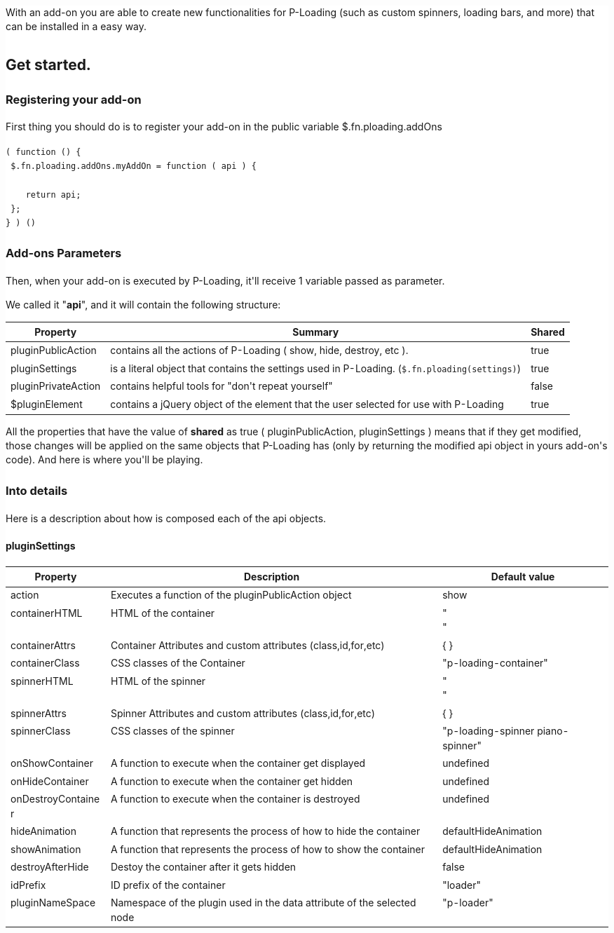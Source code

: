 With an add-on you are able to create new functionalities for P-Loading (such as custom spinners, loading bars, and more) that can be installed in a easy way.

## Get started.

### Registering your add-on

First thing you should do is to register your add-on in the public variable $.fn.ploading.addOns

    ( function () {
     $.fn.ploading.addOns.myAddOn = function ( api ) {
    
        return api;
     }; 
    } ) ()

### Add-ons Parameters
Then, when your add-on is executed by P-Loading, it'll receive 1 variable passed as parameter. 

We called it "__api__", and it will contain the following structure:

Property             | Summary                                                                                         | Shared
-------------        | -------------                                                                                   | -------------
pluginPublicAction   | contains all the actions of P-Loading ( show, hide, destroy, etc ).                             | true
pluginSettings       | is a literal object that contains the settings used in P-Loading. (`$.fn.ploading(settings)`)   | true
pluginPrivateAction  | contains helpful tools for "don't repeat yourself"                                              | false
$pluginElement       |   contains a jQuery object of the element that the user selected for use with P-Loading         | true

All the properties that have the value of __shared__ as true ( pluginPublicAction, pluginSettings ) means that if they get modified, those changes will be applied on the same objects that P-Loading has (only by returning the modified api object in yours add-on's code). And here is where you'll be playing. 
    
### Into details

Here is a description about how is composed each of the api objects. 

#### pluginSettings
Property              | Description       | Default value
-------------         | -------------     | -------------
action                | Executes a function of the pluginPublicAction object | show
containerHTML         | HTML of the container | "<div/>"
containerAttrs        | Container Attributes and custom attributes (class,id,for,etc) | { }
containerClass        | CSS classes of the Container | "p-loading-container"
spinnerHTML           | HTML of the spinner | "<div/>"
spinnerAttrs          | Spinner Attributes and custom attributes (class,id,for,etc) | { }
spinnerClass          | CSS classes of the spinner | "p-loading-spinner piano-spinner"
onShowContainer       | A function to execute when the container get displayed  | undefined
onHideContainer       | A function to execute when the container get hidden  | undefined
onDestroyContainer    | A function to execute when the container is destroyed  | undefined
hideAnimation         | A function that represents the process of how to hide the container | defaultHideAnimation
showAnimation         | A function that represents the process of how to show the container | defaultHideAnimation
destroyAfterHide      | Destoy the container after it gets hidden  | false
idPrefix              | ID prefix of the container  | "loader"
pluginNameSpace       | Namespace of the plugin used in the data attribute of the selected node | "p-loader"
